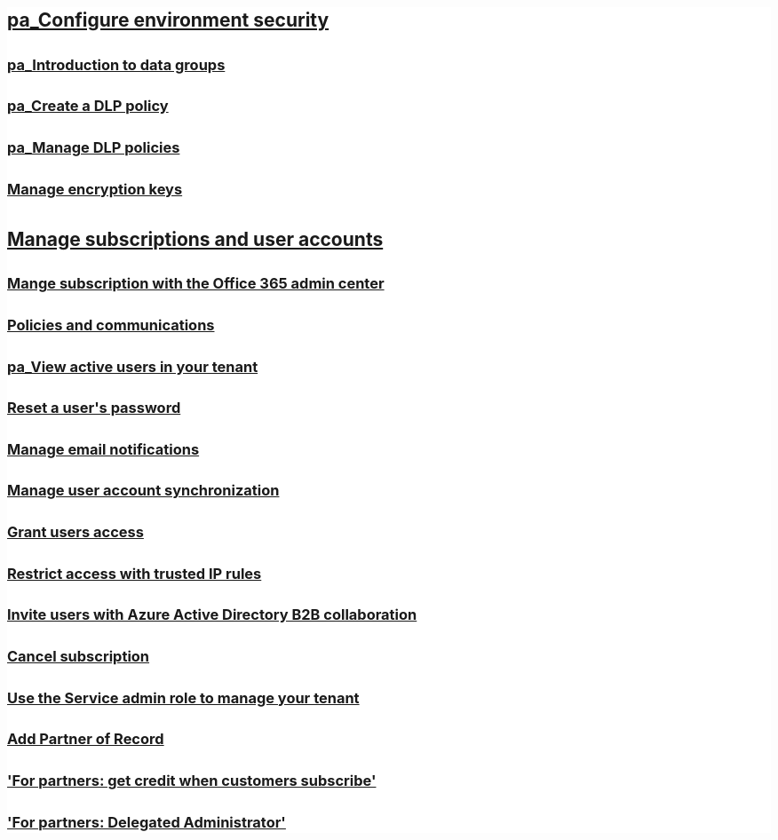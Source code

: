## [pa_Configure environment security](https://docs.microsoft.com/en-us/powerapps/administrator/database-security)
### [pa_Introduction to data groups](https://docs.microsoft.com/en-us/powerapps/administrator/introduction-to-data-groups)
### [pa_Create a DLP policy](https://docs.microsoft.com/en-us/powerapps/administrator/create-dlp-policy)
### [pa_Manage DLP policies](https://docs.microsoft.com/en-us/powerapps/administrator/prevent-data-loss)
### [Manage encryption keys](manage-encryption-keys-environment.md)

## [Manage subscriptions and user accounts](manage-subscriptions-licenses-user-accounts.md)
### [Mange subscription with the Office 365 admin center](use-office-365-admin-center-manage-subscription.md)
### [Policies and communications](policies-communications.md)
### [pa_View active users in your tenant](https://docs.microsoft.com/en-us/powerapps/administrator/admin-view-user-licenses)
### [Reset a user's password](reset-users-password.md)
### [Manage email notifications](manage-email-notifications.md)
### [Manage user account synchronization](manage-user-account-synchronization.md)
### [Grant users access](grant-users-access.md)
### [Restrict access with trusted IP rules](restrict-access-online-trusted-ip-rules.md)
### [Invite users with Azure Active Directory B2B collaboration](invite-users-azure-active-directory-b2b-collaboration.md)
### [Cancel subscription](cancel-subscription.md)
### [Use the Service admin role to manage your tenant](use-service-admin-role-manage-tenant.md)
### [Add Partner of Record](add-partner-record-subscription.md)
### ['For partners: get credit when customers subscribe'](partners-credit-when-customers-subscribe-dynamics-365.md)
### ['For partners: Delegated Administrator'](for-partners-delegated-administrator.md)
